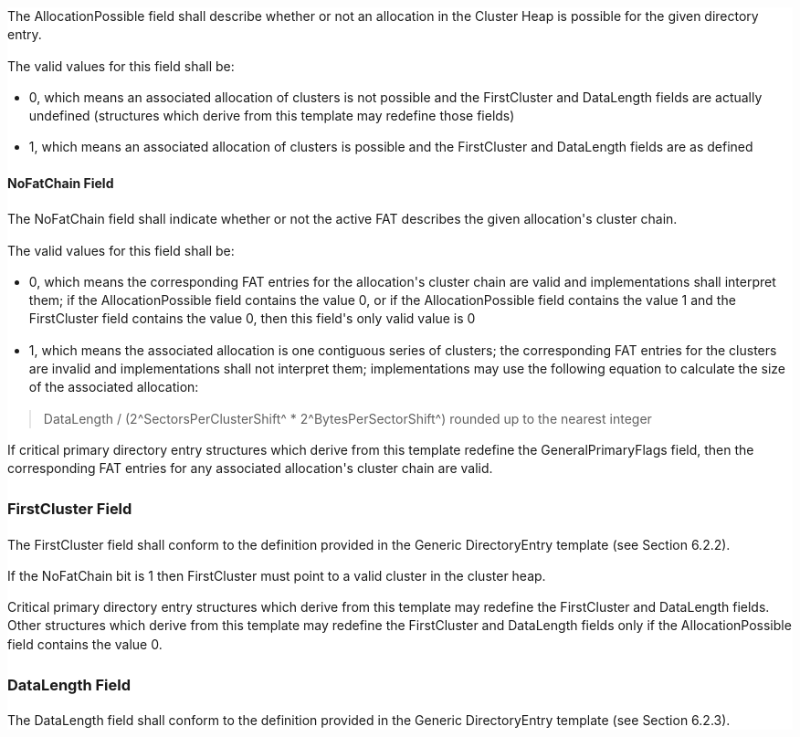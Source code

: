 The AllocationPossible field shall describe whether or not an allocation
in the Cluster Heap is possible for the given directory entry.

The valid values for this field shall be:

-   0, which means an associated allocation of clusters is not possible
    and the FirstCluster and DataLength fields are actually undefined
    (structures which derive from this template may redefine those
    fields)

-   1, which means an associated allocation of clusters is possible and
    the FirstCluster and DataLength fields are as defined

#### NoFatChain Field

The NoFatChain field shall indicate whether or not the active FAT
describes the given allocation's cluster chain.

The valid values for this field shall be:

-   0, which means the corresponding FAT entries for the allocation's
    cluster chain are valid and implementations shall interpret them; if
    the AllocationPossible field contains the value 0, or if the
    AllocationPossible field contains the value 1 and the FirstCluster
    field contains the value 0, then this field's only valid value is 0

-   1, which means the associated allocation is one contiguous series of
    clusters; the corresponding FAT entries for the clusters are invalid
    and implementations shall not interpret them; implementations may
    use the following equation to calculate the size of the associated
    allocation:

> DataLength / (2^SectorsPerClusterShift^ \* 2^BytesPerSectorShift^)
> rounded up to the nearest integer

If critical primary directory entry structures which derive from this
template redefine the GeneralPrimaryFlags field, then the corresponding
FAT entries for any associated allocation's cluster chain are valid.

### FirstCluster Field

The FirstCluster field shall conform to the definition provided in the
Generic DirectoryEntry template (see Section 6.2.2).

If the NoFatChain bit is 1 then FirstCluster must point to a valid
cluster in the cluster heap.

Critical primary directory entry structures which derive from this
template may redefine the FirstCluster and DataLength fields. Other
structures which derive from this template may redefine the FirstCluster
and DataLength fields only if the AllocationPossible field contains the
value 0.

### DataLength Field

The DataLength field shall conform to the definition provided in the
Generic DirectoryEntry template (see Section 6.2.3).
